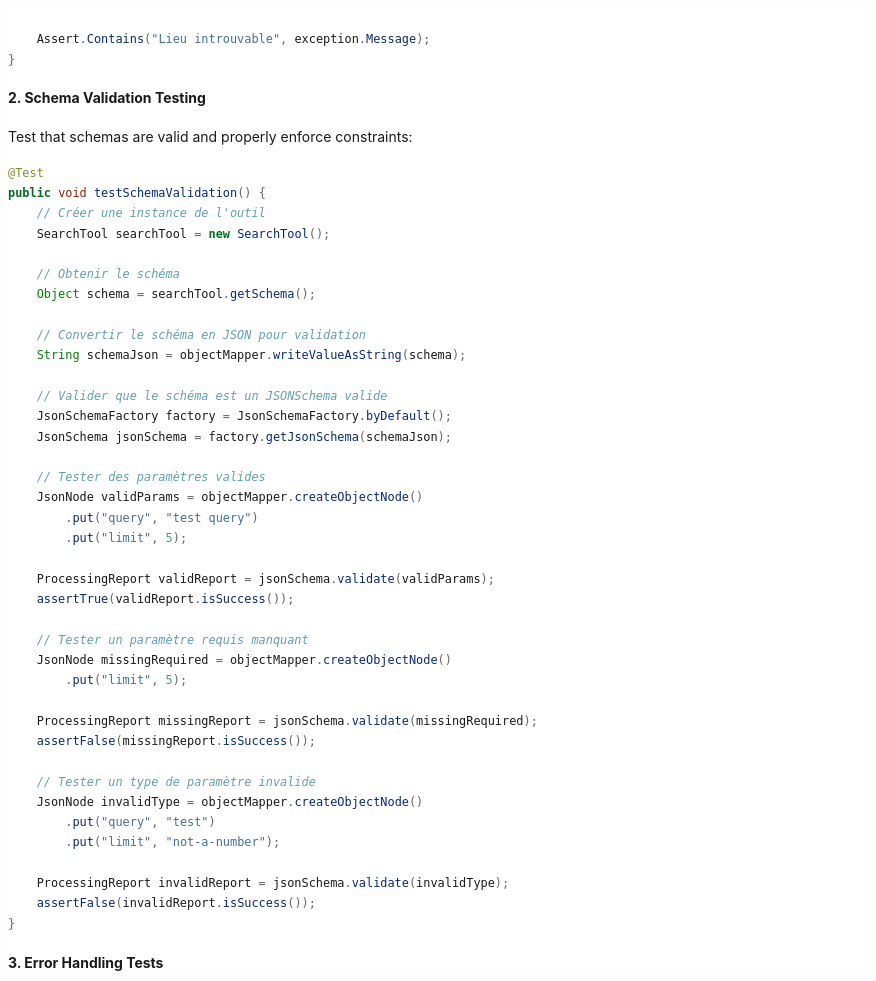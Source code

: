 ```csharp
    
    Assert.Contains("Lieu introuvable", exception.Message);
}
```

#### 2. Schema Validation Testing

Test that schemas are valid and properly enforce constraints:

```java
@Test
public void testSchemaValidation() {
    // Créer une instance de l'outil
    SearchTool searchTool = new SearchTool();
    
    // Obtenir le schéma
    Object schema = searchTool.getSchema();
    
    // Convertir le schéma en JSON pour validation
    String schemaJson = objectMapper.writeValueAsString(schema);
    
    // Valider que le schéma est un JSONSchema valide
    JsonSchemaFactory factory = JsonSchemaFactory.byDefault();
    JsonSchema jsonSchema = factory.getJsonSchema(schemaJson);
    
    // Tester des paramètres valides
    JsonNode validParams = objectMapper.createObjectNode()
        .put("query", "test query")
        .put("limit", 5);
        
    ProcessingReport validReport = jsonSchema.validate(validParams);
    assertTrue(validReport.isSuccess());
    
    // Tester un paramètre requis manquant
    JsonNode missingRequired = objectMapper.createObjectNode()
        .put("limit", 5);
        
    ProcessingReport missingReport = jsonSchema.validate(missingRequired);
    assertFalse(missingReport.isSuccess());
    
    // Tester un type de paramètre invalide
    JsonNode invalidType = objectMapper.createObjectNode()
        .put("query", "test")
        .put("limit", "not-a-number");
        
    ProcessingReport invalidReport = jsonSchema.validate(invalidType);
    assertFalse(invalidReport.isSuccess());
}
```

#### 3. Error Handling Tests
